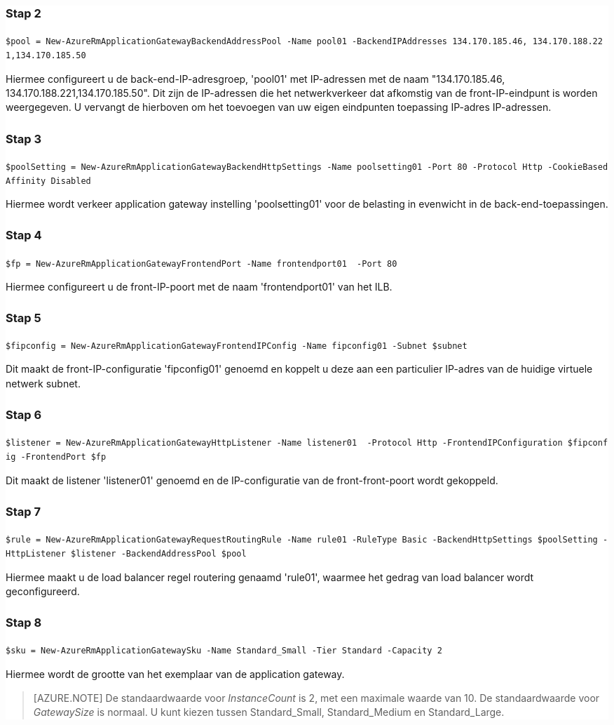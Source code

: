 
### <a name="step-2"></a>Stap 2

    $pool = New-AzureRmApplicationGatewayBackendAddressPool -Name pool01 -BackendIPAddresses 134.170.185.46, 134.170.188.221,134.170.185.50

Hiermee configureert u de back-end-IP-adresgroep, 'pool01' met IP-adressen met de naam "134.170.185.46, 134.170.188.221,134.170.185.50". Dit zijn de IP-adressen die het netwerkverkeer dat afkomstig van de front-IP-eindpunt is worden weergegeven. U vervangt de hierboven om het toevoegen van uw eigen eindpunten toepassing IP-adres IP-adressen.

### <a name="step-3"></a>Stap 3

    $poolSetting = New-AzureRmApplicationGatewayBackendHttpSettings -Name poolsetting01 -Port 80 -Protocol Http -CookieBasedAffinity Disabled

Hiermee wordt verkeer application gateway instelling 'poolsetting01' voor de belasting in evenwicht in de back-end-toepassingen.

### <a name="step-4"></a>Stap 4

    $fp = New-AzureRmApplicationGatewayFrontendPort -Name frontendport01  -Port 80

Hiermee configureert u de front-IP-poort met de naam 'frontendport01' van het ILB.

### <a name="step-5"></a>Stap 5

    $fipconfig = New-AzureRmApplicationGatewayFrontendIPConfig -Name fipconfig01 -Subnet $subnet

Dit maakt de front-IP-configuratie 'fipconfig01' genoemd en koppelt u deze aan een particulier IP-adres van de huidige virtuele netwerk subnet.

### <a name="step-6"></a>Stap 6

    $listener = New-AzureRmApplicationGatewayHttpListener -Name listener01  -Protocol Http -FrontendIPConfiguration $fipconfig -FrontendPort $fp

Dit maakt de listener 'listener01' genoemd en de IP-configuratie van de front-front-poort wordt gekoppeld.

### <a name="step-7"></a>Stap 7

    $rule = New-AzureRmApplicationGatewayRequestRoutingRule -Name rule01 -RuleType Basic -BackendHttpSettings $poolSetting -HttpListener $listener -BackendAddressPool $pool

Hiermee maakt u de load balancer regel routering genaamd 'rule01', waarmee het gedrag van load balancer wordt geconfigureerd.

### <a name="step-8"></a>Stap 8

    $sku = New-AzureRmApplicationGatewaySku -Name Standard_Small -Tier Standard -Capacity 2

Hiermee wordt de grootte van het exemplaar van de application gateway.

>[AZURE.NOTE]  De standaardwaarde voor *InstanceCount* is 2, met een maximale waarde van 10. De standaardwaarde voor *GatewaySize* is normaal. U kunt kiezen tussen Standard_Small, Standard_Medium en Standard_Large.
